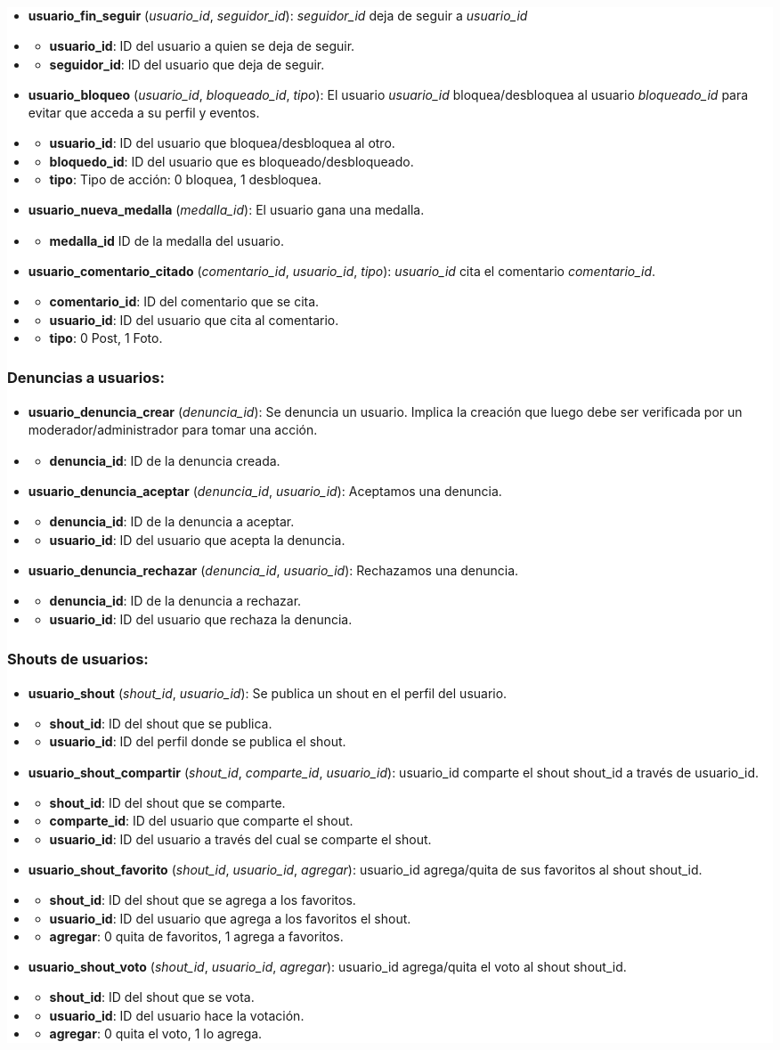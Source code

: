  * **usuario_fin_seguir** (*usuario_id*, *seguidor_id*): *seguidor_id* deja de seguir a *usuario_id*
 * * **usuario_id**: ID del usuario a quien se deja de seguir.
 * * **seguidor_id**: ID del usuario que deja de seguir.

 * **usuario_bloqueo** (*usuario_id*, *bloqueado_id*, *tipo*): El usuario *usuario_id* bloquea/desbloquea al usuario *bloqueado_id* para evitar que acceda a su perfil y eventos.
 * * **usuario_id**: ID del usuario que bloquea/desbloquea al otro.
 * * **bloquedo_id**: ID del usuario que es bloqueado/desbloqueado.
 * * **tipo**: Tipo de acción: 0 bloquea, 1 desbloquea.

 * **usuario_nueva_medalla** (*medalla_id*): El usuario gana una medalla.
 * * **medalla_id** ID de la medalla del usuario.

 * **usuario_comentario_citado** (*comentario_id*, *usuario_id*, *tipo*): *usuario_id* cita el comentario *comentario_id*.
 * * **comentario_id**: ID del comentario que se cita.
 * * **usuario_id**: ID del usuario que cita al comentario.
 * * **tipo**: 0 Post, 1 Foto.

### Denuncias a usuarios:

 * **usuario_denuncia_crear** (*denuncia_id*): Se denuncia un usuario. Implica la creación que luego debe ser verificada por un moderador/administrador para tomar una acción.
 * * **denuncia_id**: ID de la denuncia creada.

 * **usuario_denuncia_aceptar** (*denuncia_id*, *usuario_id*): Aceptamos una denuncia.
 * * **denuncia_id**: ID de la denuncia a aceptar.
 * * **usuario_id**: ID del usuario que acepta la denuncia.

 * **usuario_denuncia_rechazar** (*denuncia_id*, *usuario_id*): Rechazamos una denuncia.
 * * **denuncia_id**: ID de la denuncia a rechazar.
 * * **usuario_id**: ID del usuario que rechaza la denuncia.

### Shouts de usuarios:

 * **usuario_shout** (*shout_id*, *usuario_id*): Se publica un shout en el perfil del usuario.
 * * **shout_id**: ID del shout que se publica.
 * * **usuario_id**: ID del perfil donde se publica el shout.

 * **usuario_shout_compartir** (*shout_id*, *comparte_id*, *usuario_id*): usuario_id comparte el shout shout_id a través de usuario_id.
 * * **shout_id**: ID del shout que se comparte.
 * * **comparte_id**: ID del usuario que comparte el shout.
 * * **usuario_id**: ID del usuario a través del cual se comparte el shout.

 * **usuario_shout_favorito** (*shout_id*, *usuario_id*, *agregar*): usuario_id agrega/quita de sus favoritos al shout shout_id.
 * * **shout_id**: ID del shout que se agrega a los favoritos.
 * * **usuario_id**: ID del usuario que agrega a los favoritos el shout.
 * * **agregar**: 0 quita de favoritos, 1 agrega a favoritos.

 * **usuario_shout_voto** (*shout_id*, *usuario_id*, *agregar*): usuario_id agrega/quita el voto al shout shout_id.
 * * **shout_id**: ID del shout que se vota.
 * * **usuario_id**: ID del usuario hace la votación.
 * * **agregar**: 0 quita el voto, 1 lo agrega.
